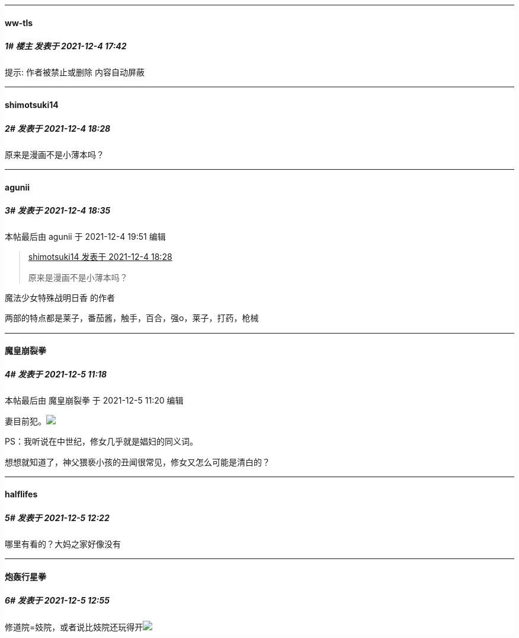 

*****

####  ww-tls  
##### 1#       楼主       发表于 2021-12-4 17:42

提示: 作者被禁止或删除 内容自动屏蔽

*****

####  shimotsuki14  
##### 2#       发表于 2021-12-4 18:28

原来是漫画不是小薄本吗？

*****

####  agunii  
##### 3#       发表于 2021-12-4 18:35

 本帖最后由 agunii 于 2021-12-4 19:51 编辑 
<blockquote><a href="httphttps://bbs.saraba1st.com/2b/forum.php?mod=redirect&amp;goto=findpost&amp;pid=53807767&amp;ptid=2040809" target="_blank">shimotsuki14 发表于 2021-12-4 18:28</a>

原来是漫画不是小薄本吗？</blockquote>
魔法少女特殊战明日香 的作者

两部的特点都是莱子，番茄酱，触手，百合，强o，莱子，打药，枪械

*****

####  魔皇崩裂拳  
##### 4#       发表于 2021-12-5 11:18

 本帖最后由 魔皇崩裂拳 于 2021-12-5 11:20 编辑 

妻目前犯。<img src="https://static.saraba1st.com/image/smiley/face2017/033.png" referrerpolicy="no-referrer">

PS：我听说在中世纪，修女几乎就是娼妇的同义词。

想想就知道了，神父猥亵小孩的丑闻很常见，修女又怎么可能是清白的？

*****

####  halflifes  
##### 5#       发表于 2021-12-5 12:22

哪里有看的？大妈之家好像没有

*****

####  炮轰行星拳  
##### 6#       发表于 2021-12-5 12:55

修道院=妓院，或者说比妓院还玩得开<img src="https://static.saraba1st.com/image/smiley/face2017/066.png" referrerpolicy="no-referrer">
